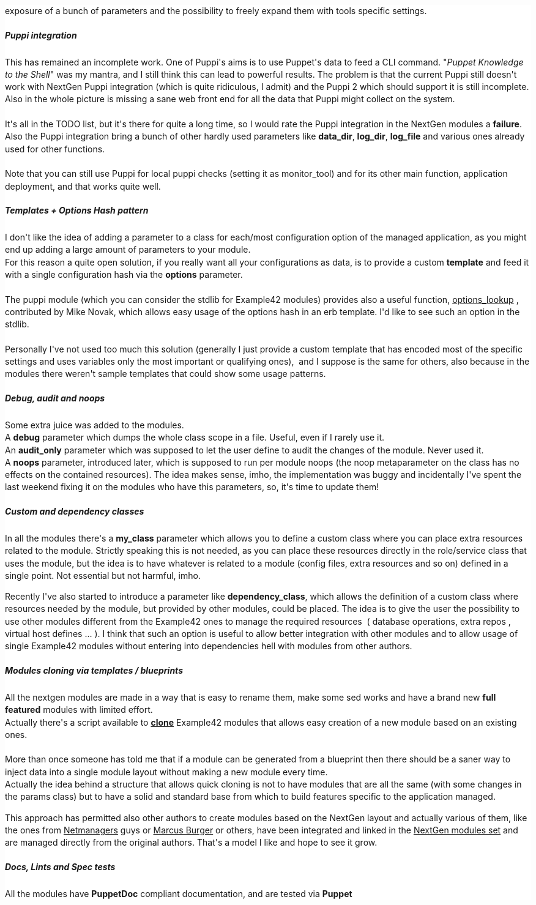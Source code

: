 exposure of a bunch of parameters and the possibility to freely expand them with tools specific settings.</p><h5>Puppi integration</h5><p>This has remained an incomplete work. One of Puppi's aims is to use Puppet's data to feed a CLI command. "<em>Puppet Knowledge to the Shell</em>" was my mantra, and I still think this can lead to powerful results. The problem is that the current Puppi still doesn't work with NextGen Puppi integration (which is quite ridiculous, I admit) and the Puppi 2 which should support it is still incomplete. Also in the whole picture is missing a sane web front end for all the data that Puppi might collect on the system.<br /><br />It's all in the TODO list, but it's there for quite a long time, so I would rate the Puppi integration in the NextGen modules a <strong>failure</strong>.<br />Also the Puppi integration bring a bunch of other hardly used parameters like&#160;<strong>data_dir</strong>,&#160;<strong>log_dir</strong>,&#160;<strong>log_file</strong>&#160;and various ones already used for other functions.<br /><br />Note that you can still use Puppi for local puppi checks (setting it as monitor_tool) and for its other main function, application deployment, and that works quite well.</p><h5>Templates + Options Hash pattern</h5><p>I don't like the idea of adding a parameter to a class for each/most configuration option of the managed application, as you might end up adding a large amount of parameters to your module.<br />For this reason a quite open solution, if you really want all your configurations as data, is to provide a custom <strong>template</strong> and feed it with a single configuration hash via the <strong>options</strong> parameter.<br /><br />The puppi module (which you can consider the stdlib for Example42 modules) provides also a useful function, <a href="https://github.com/example42/puppi/blob/master/lib/puppet/parser/functions/options_lookup.rb" title="Options lookup">options_lookup</a>&#160;, contributed by Mike Novak, which allows easy usage of the options hash in an erb template. I'd like to see such an option in the stdlib.<br /><br />Personally I've not used too much this solution (generally I just provide a custom template that has encoded most of the specific settings and uses variables only the most important or qualifying ones), &#160;and I suppose is the same for others, also because in the modules there weren't sample templates that could show some usage patterns.</p><h5>Debug, audit and noops</h5><p>Some extra juice was added to the modules.<br />A <strong>debug</strong> parameter which dumps the whole class scope in a file. Useful, even if I rarely use it.<br />An <strong>audit_only</strong> parameter which was supposed to let the user define to audit the changes of the module. Never used it.<br />A <strong>noops</strong> parameter, introduced later, which is supposed to run per module noops (the noop metaparameter on the class has no effects on the contained resources). The idea makes sense, imho, the implementation was buggy and incidentally I've spent the last weekend fixing it on the modules who have this parameters, so, it's time to update them!</p><h5>Custom and dependency classes</h5><p>In all the modules there's a <strong>my_class</strong> parameter which allows you to define a custom class where you can place extra resources related to the module. Strictly speaking this is not needed, as you can place these resources directly in the role/service class that uses the module, but the idea is to have whatever is related to a module (config files, extra resources and so on) defined in a single point. Not essential but not harmful, imho.</p><p>Recently I've also started to introduce a parameter like <strong>dependency_class</strong>, which allows the definition of a custom class where resources needed by the module, but provided by other modules, could be placed. The idea is to give the user the possibility to use other modules&#160;different from the Example42 ones&#160;to manage the required resources&#160;&#160;( database operations, extra repos , virtual host defines ... ). I think that such an option is useful to allow better integration with other modules and to allow usage of single Example42 modules without entering into dependencies hell with modules from other authors.</p><h5>Modules cloning via templates / blueprints&#160;</h5><p>All the nextgen modules are made in a way that is easy to rename them, make some sed works and have a brand new <strong>full featured</strong> modules with limited effort. <br />Actually there's a script available to <a href="https://github.com/example42/Example42-tools/blob/master/module_clone.sh"><strong>clone</strong></a> Example42 modules that allows easy creation of a new module based on an existing ones.<br /><br />More than once someone has told me that if a module can be generated from a blueprint then there should be a saner way to inject data into a single module layout without making a new module every time.<br />Actually the idea behind a structure that allows quick cloning is not to have modules that are all the same (with some changes in the params class) but to have a solid and standard base from which to build features specific to the application managed.</p><p>This approach has permitted also other authors to create modules based on the NextGen layout and actually various of them, like the ones from <a href="https://github.com/netmanagers">Netmanagers</a>&#160;guys or <a href="https://github.com/mburger">Marcus Burger</a>&#160;or others, have been integrated and linked in the <a href="https://github.com/example42/puppet-modules-nextgen">NextGen modules set</a> and are managed directly from the original authors. That's a model I like and hope to see it grow.</p><h5>Docs, Lints and Spec tests</h5><p>All the modules have <strong>PuppetDoc</strong> compliant documentation, and are tested via <strong>Puppet